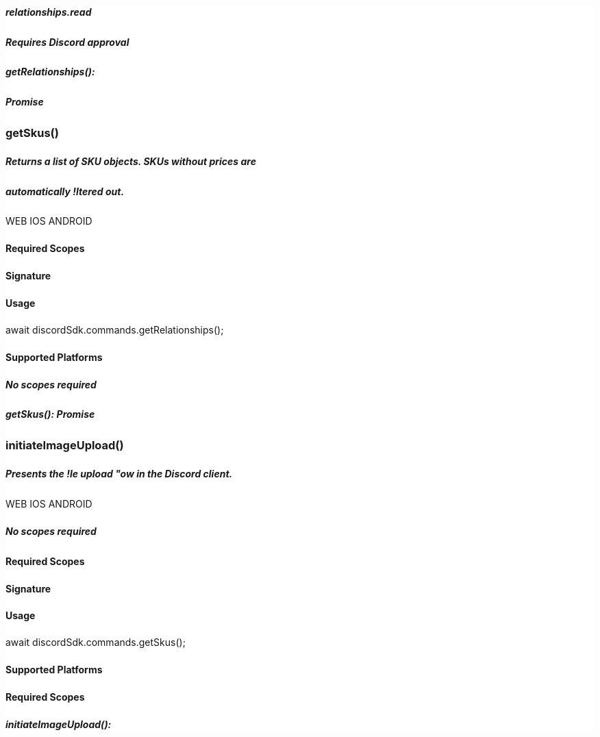 ##### relationships.read 

##### Requires Discord approval 

##### getRelationships(): 

##### Promise<GetRelationshipsResponse> 

### getSkus() 

##### Returns a list of SKU objects. SKUs without prices are 

##### automatically !ltered out. 

 WEB IOS ANDROID 

#### Required Scopes 

#### Signature 

#### Usage 

 await discordSdk.commands.getRelationships(); 

#### Supported Platforms 


##### No scopes required 

##### getSkus(): Promise<GetSkusResponse> 

### initiateImageUpload() 

##### Presents the !le upload "ow in the Discord client. 

 WEB IOS ANDROID 

##### No scopes required 

#### Required Scopes 

#### Signature 

#### Usage 

 await discordSdk.commands.getSkus(); 

#### Supported Platforms 

#### Required Scopes 


##### initiateImageUpload(): 
